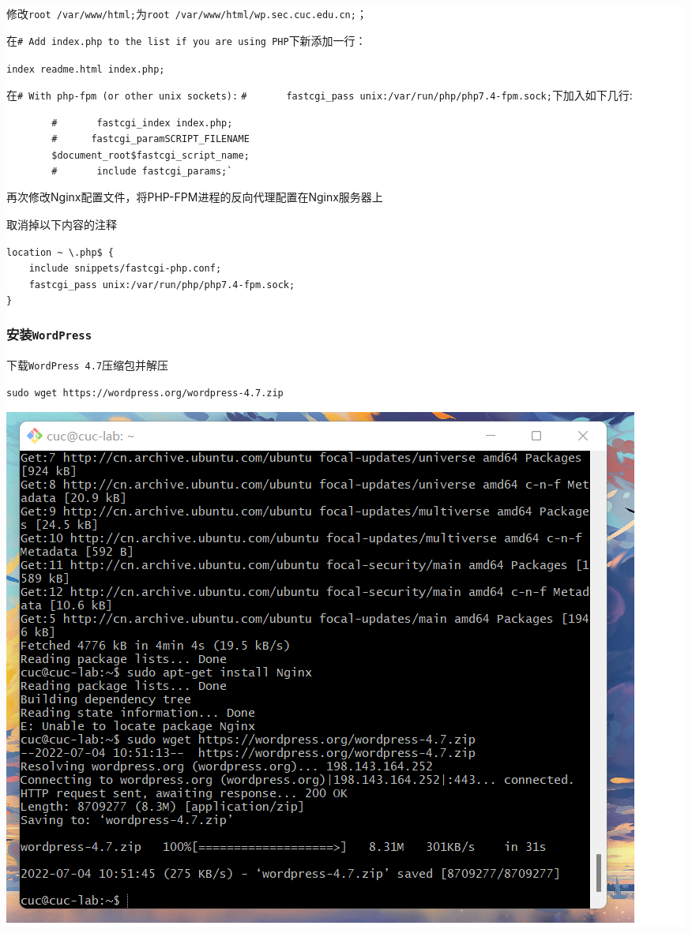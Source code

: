 修改`root /var/www/html;`为`root /var/www/html/wp.sec.cuc.edu.cn;`；

在`# Add index.php to the list if you are using PHP`下新添加一行：

`index readme.html index.php;`

在`# With php-fpm (or other unix sockets):`
        `#       fastcgi_pass unix:/var/run/php/php7.4-fpm.sock;`下加入如下几行:

```
        #       fastcgi_index index.php;
        #      fastcgi_paramSCRIPT_FILENAME
        $document_root$fastcgi_script_name;
        #       include fastcgi_params;`
```

再次修改Nginx配置文件，将PHP-FPM进程的反向代理配置在Nginx服务器上

取消掉以下内容的注释

```
location ~ \.php$ {
    include snippets/fastcgi-php.conf;
    fastcgi_pass unix:/var/run/php/php7.4-fpm.sock;
}
```

### 安装`WordPress`

下载`WordPress 4.7`压缩包并解压

`sudo wget https://wordpress.org/wordpress-4.7.zip`

![download](img/zip-download.png)
